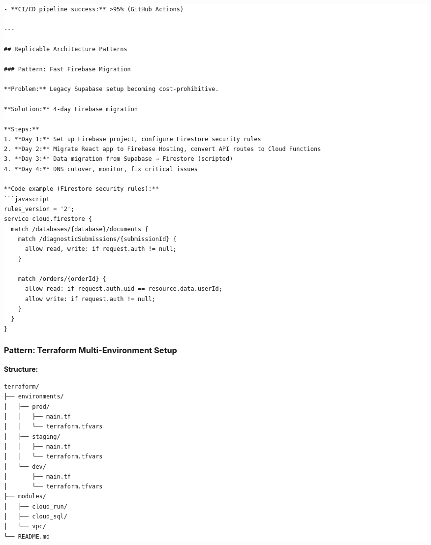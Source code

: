 ```
- **CI/CD pipeline success:** >95% (GitHub Actions)

---

## Replicable Architecture Patterns

### Pattern: Fast Firebase Migration

**Problem:** Legacy Supabase setup becoming cost-prohibitive.

**Solution:** 4-day Firebase migration

**Steps:**
1. **Day 1:** Set up Firebase project, configure Firestore security rules
2. **Day 2:** Migrate React app to Firebase Hosting, convert API routes to Cloud Functions
3. **Day 3:** Data migration from Supabase → Firestore (scripted)
4. **Day 4:** DNS cutover, monitor, fix critical issues

**Code example (Firestore security rules):**
```javascript
rules_version = '2';
service cloud.firestore {
  match /databases/{database}/documents {
    match /diagnosticSubmissions/{submissionId} {
      allow read, write: if request.auth != null;
    }

    match /orders/{orderId} {
      allow read: if request.auth.uid == resource.data.userId;
      allow write: if request.auth != null;
    }
  }
}
```

### Pattern: Terraform Multi-Environment Setup

**Structure:**
```
terraform/
├── environments/
│   ├── prod/
│   │   ├── main.tf
│   │   └── terraform.tfvars
│   ├── staging/
│   │   ├── main.tf
│   │   └── terraform.tfvars
│   └── dev/
│       ├── main.tf
│       └── terraform.tfvars
├── modules/
│   ├── cloud_run/
│   ├── cloud_sql/
│   └── vpc/
└── README.md
```
